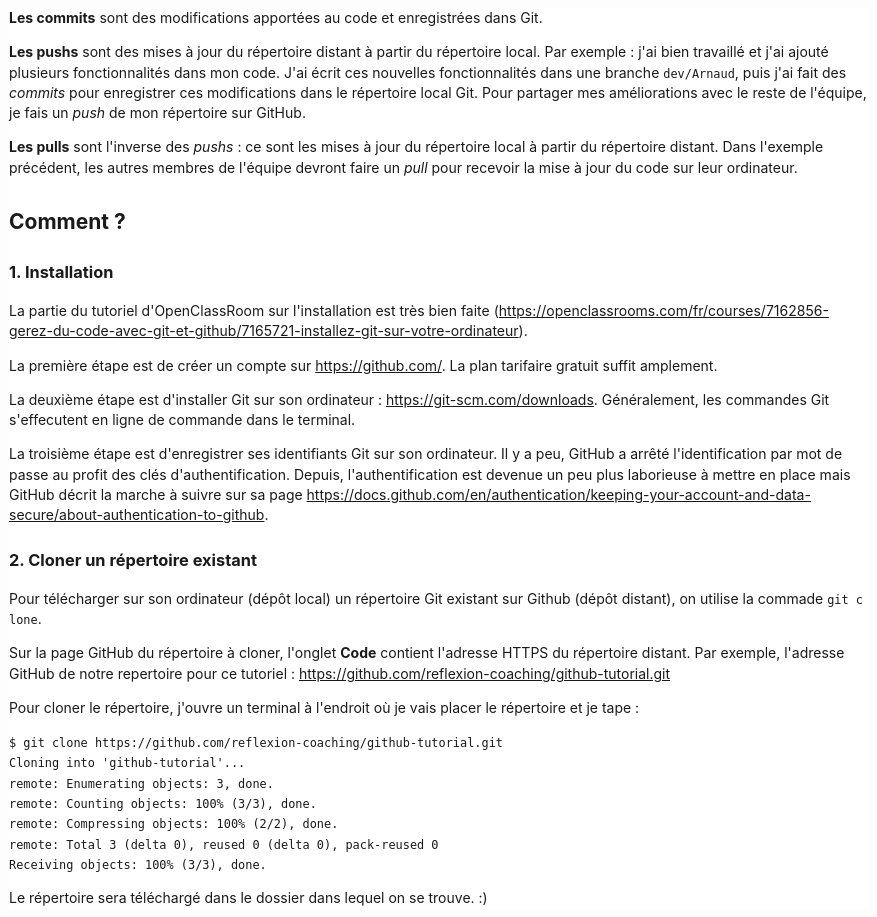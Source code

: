 **Les commits** sont des modifications apportées au code et enregistrées dans Git.

**Les pushs** sont des mises à jour du répertoire distant à partir du répertoire local. Par exemple : j'ai bien travaillé et j'ai ajouté plusieurs fonctionnalités dans mon code. J'ai écrit ces nouvelles fonctionnalités dans une branche `dev/Arnaud`, puis j'ai fait des *commits* pour enregistrer ces modifications dans le répertoire local Git. Pour partager mes améliorations avec le reste de l'équipe, je fais un *push* de mon répertoire sur GitHub. 

**Les pulls** sont l'inverse des *pushs* : ce sont les mises à jour du répertoire local à partir du répertoire distant. Dans l'exemple précédent, les autres membres de l'équipe devront faire un *pull* pour recevoir la mise à jour du code sur leur ordinateur.


## Comment ?

### 1. Installation

La partie du tutoriel d'OpenClassRoom sur l'installation est très bien faite (https://openclassrooms.com/fr/courses/7162856-gerez-du-code-avec-git-et-github/7165721-installez-git-sur-votre-ordinateur).

La première étape est de créer un compte sur https://github.com/. La plan tarifaire gratuit suffit amplement. 

La deuxième étape est d'installer Git sur son ordinateur : https://git-scm.com/downloads. Généralement, les commandes Git s'effecutent en ligne de commande dans le terminal.

La troisième étape est d'enregistrer ses identifiants Git sur son ordinateur. Il y a peu, GitHub a arrêté l'identification par mot de passe au profit des clés d'authentification. Depuis, l'authentification est devenue un peu plus laborieuse à mettre en place mais GitHub décrit la marche à suivre sur sa page https://docs.github.com/en/authentication/keeping-your-account-and-data-secure/about-authentication-to-github.

### 2. Cloner un répertoire existant

Pour télécharger sur son ordinateur (dépôt local) un répertoire Git existant sur Github (dépôt distant), on utilise la commade `git clone`. 

Sur la page GitHub du répertoire à cloner, l'onglet **Code** contient l'adresse HTTPS du répertoire distant. Par exemple, l'adresse GitHub de notre repertoire pour ce tutoriel : https://github.com/reflexion-coaching/github-tutorial.git

Pour cloner le répertoire, j'ouvre un terminal à l'endroit où je vais placer le répertoire et je tape :

```
$ git clone https://github.com/reflexion-coaching/github-tutorial.git
Cloning into 'github-tutorial'...
remote: Enumerating objects: 3, done.
remote: Counting objects: 100% (3/3), done.
remote: Compressing objects: 100% (2/2), done.
remote: Total 3 (delta 0), reused 0 (delta 0), pack-reused 0
Receiving objects: 100% (3/3), done.
```

Le répertoire sera téléchargé dans le dossier dans lequel on se trouve. :)
